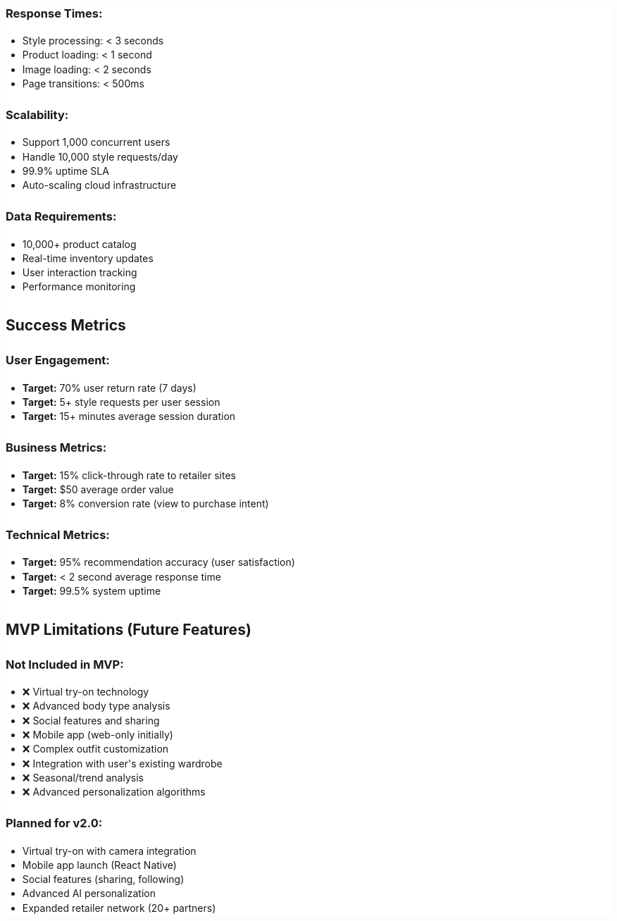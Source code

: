 ### Response Times:
- Style processing: < 3 seconds
- Product loading: < 1 second
- Image loading: < 2 seconds
- Page transitions: < 500ms

### Scalability:
- Support 1,000 concurrent users
- Handle 10,000 style requests/day
- 99.9% uptime SLA
- Auto-scaling cloud infrastructure

### Data Requirements:
- 10,000+ product catalog
- Real-time inventory updates
- User interaction tracking
- Performance monitoring

## Success Metrics

### User Engagement:
- **Target:** 70% user return rate (7 days)
- **Target:** 5+ style requests per user session
- **Target:** 15+ minutes average session duration

### Business Metrics:
- **Target:** 15% click-through rate to retailer sites
- **Target:** $50 average order value
- **Target:** 8% conversion rate (view to purchase intent)

### Technical Metrics:
- **Target:** 95% recommendation accuracy (user satisfaction)
- **Target:** < 2 second average response time
- **Target:** 99.5% system uptime

## MVP Limitations (Future Features)

### Not Included in MVP:
- ❌ Virtual try-on technology
- ❌ Advanced body type analysis
- ❌ Social features and sharing
- ❌ Mobile app (web-only initially)
- ❌ Complex outfit customization
- ❌ Integration with user's existing wardrobe
- ❌ Seasonal/trend analysis
- ❌ Advanced personalization algorithms

### Planned for v2.0:
- Virtual try-on with camera integration
- Mobile app launch (React Native)
- Social features (sharing, following)
- Advanced AI personalization
- Expanded retailer network (20+ partners)

